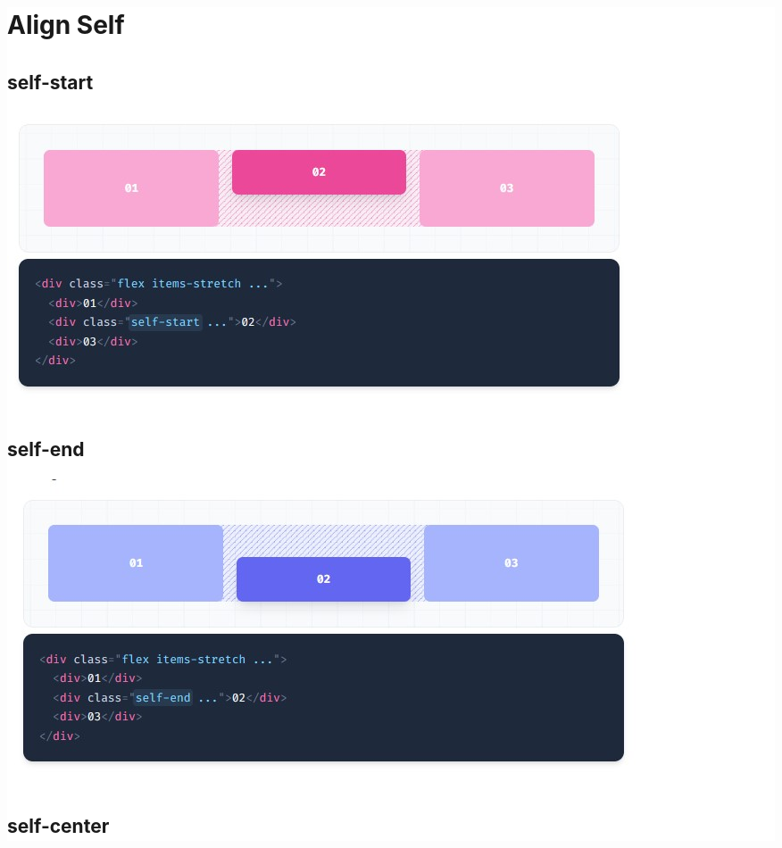 # Align Self
## self-start
<img src="./images/25.jpg" />

## self-end	
<img src="./images/27.jpg" />

## self-center